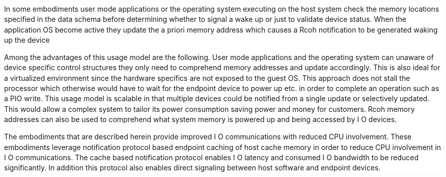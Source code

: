 In some embodiments user mode applications or the operating system executing on the host system check the memory locations specified in the data schema before determining whether to signal a wake up or just to validate device status. When the application OS become active they update the a priori memory address which causes a Rcoh notification to be generated waking up the device

Among the advantages of this usage model are the following. User mode applications and the operating system can unaware of device specific control structures they only need to comprehend memory addresses and update accordingly. This is also ideal for a virtualized environment since the hardware specifics are not exposed to the guest OS. This approach does not stall the processor which otherwise would have to wait for the endpoint device to power up etc. in order to complete an operation such as a PIO write. This usage model is scalable in that multiple devices could be notified from a single update or selectively updated. This would allow a complex system to tailor its power consumption saving power and money for customers. Rcoh memory addresses can also be used to comprehend what system memory is powered up and being accessed by I O devices.

The embodiments that are described herein provide improved I O communications with reduced CPU involvement. These embodiments leverage notification protocol based endpoint caching of host cache memory in order to reduce CPU involvement in I O communications. The cache based notification protocol enables I O latency and consumed I O bandwidth to be reduced significantly. In addition this protocol also enables direct signaling between host software and endpoint devices.

